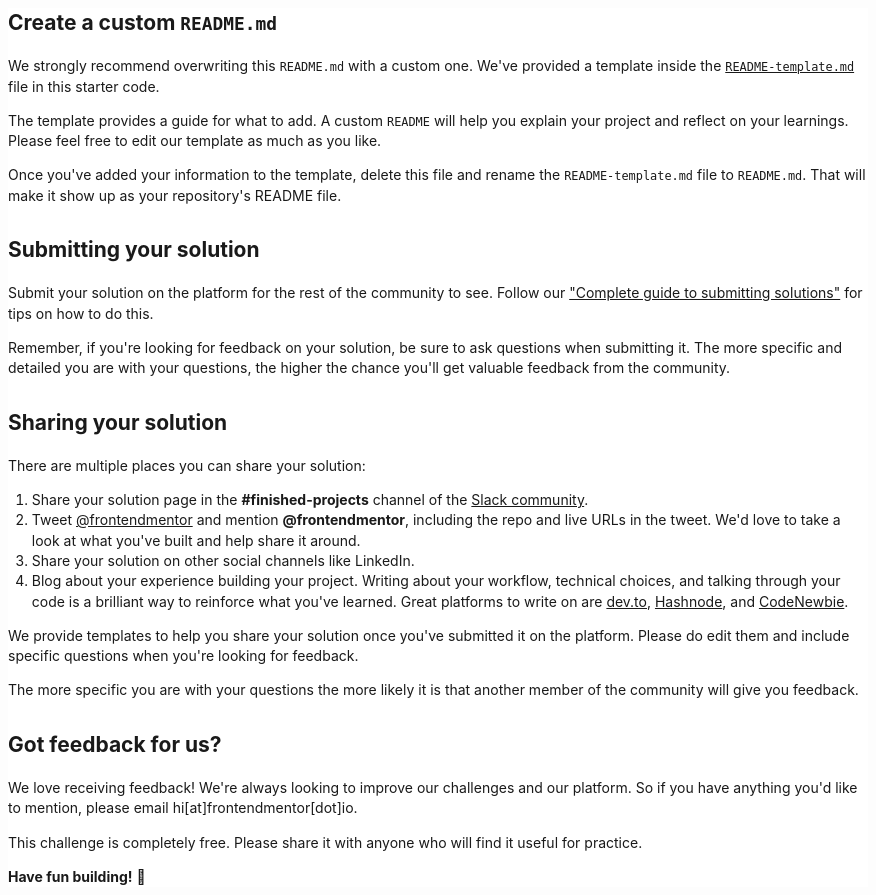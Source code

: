 ## Create a custom `README.md`

We strongly recommend overwriting this `README.md` with a custom one. We've provided a template inside the [`README-template.md`](./README-template.md) file in this starter code.

The template provides a guide for what to add. A custom `README` will help you explain your project and reflect on your learnings. Please feel free to edit our template as much as you like.

Once you've added your information to the template, delete this file and rename the `README-template.md` file to `README.md`. That will make it show up as your repository's README file.

## Submitting your solution

Submit your solution on the platform for the rest of the community to see. Follow our ["Complete guide to submitting solutions"](https://medium.com/frontend-mentor/a-complete-guide-to-submitting-solutions-on-frontend-mentor-ac6384162248) for tips on how to do this.

Remember, if you're looking for feedback on your solution, be sure to ask questions when submitting it. The more specific and detailed you are with your questions, the higher the chance you'll get valuable feedback from the community.

## Sharing your solution

There are multiple places you can share your solution:

1. Share your solution page in the **#finished-projects** channel of the [Slack community](https://www.frontendmentor.io/slack). 
2. Tweet [@frontendmentor](https://twitter.com/frontendmentor) and mention **@frontendmentor**, including the repo and live URLs in the tweet. We'd love to take a look at what you've built and help share it around.
3. Share your solution on other social channels like LinkedIn.
4. Blog about your experience building your project. Writing about your workflow, technical choices, and talking through your code is a brilliant way to reinforce what you've learned. Great platforms to write on are [dev.to](https://dev.to/), [Hashnode](https://hashnode.com/), and [CodeNewbie](https://community.codenewbie.org/).

We provide templates to help you share your solution once you've submitted it on the platform. Please do edit them and include specific questions when you're looking for feedback. 

The more specific you are with your questions the more likely it is that another member of the community will give you feedback.

## Got feedback for us?

We love receiving feedback! We're always looking to improve our challenges and our platform. So if you have anything you'd like to mention, please email hi[at]frontendmentor[dot]io.

This challenge is completely free. Please share it with anyone who will find it useful for practice.

**Have fun building!** 🚀